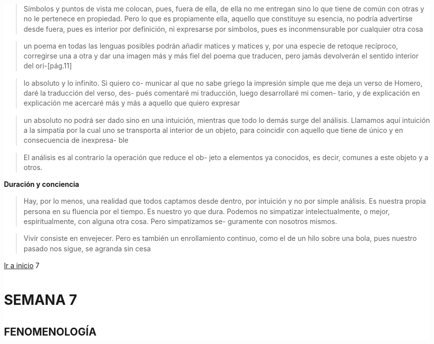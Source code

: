 >Símbolos y puntos de vista me
colocan, pues, fuera de ella, de ella no me entregan sino lo
que tiene de común con otras y no le pertenece en propiedad.
Pero lo que es propiamente ella, aquello que constituye su
esencia, no podría advertirse desde fuera, pues es interior
por definición, ni expresarse por símbolos, pues es
inconmensurable por cualquier otra cosa

>un poema en todas las lenguas posibles podrán añadir
matices y matices y, por una especie de retoque recíproco,
corregirse una a otra y dar una imagen más y más fiel del
poema que traducen, pero jamás devolverán el sentido
interior del ori-[pág.11] 

> lo absoluto y lo infinito. Si quiero co-
municar al que no sabe griego la impresión simple que me
deja un verso de Homero, daré la traducción del verso, des-
pués comentaré mi traducción, luego desarrollaré mi comen-
tario, y de explicación en explicación me acercaré más y más
a aquello que quiero expresar

>un absoluto no podrá ser dado
sino en una intuición, mientras que todo lo demás surge del
análisis. Llamamos aquí intuición a la simpatía por la cual uno
se transporta al interior de un objeto, para coincidir con
aquello que tiene de único y en consecuencia de inexpresa-
ble

>El análisis es al contrario la operación que reduce el ob-
jeto a elementos ya conocidos, es decir, comunes a este
objeto y a otros.

**Duración y conciencia**

>Hay, por lo menos, una realidad que todos captamos desde
dentro, por intuición y no por simple análisis. Es nuestra
propia persona en su fluencia por el tiempo. Es nuestro yo
que dura. Podemos no simpatizar intelectualmente, o mejor,
espiritualmente, con alguna otra cosa. Pero simpatizamos se-
guramente con nosotros mismos.

>Vivir consiste en envejecer. Pero es también un
enrollamiento continuo, como el de un hilo sobre una bola,
pues nuestro pasado nos sigue, se agranda sin cesa




[Ir a inicio](#inicio)
<a name="SEMANA_7">7</a>

# SEMANA 7
## FENOMENOLOGÍA
